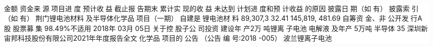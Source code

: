 金额
资金来
源
项目进
度
预计收
益
截止报
告期末
累计实
现的收
益
未达到
计划进
度和预
计收益
的原因
披露日
期（如
有）
披露索
引（如
有）
荆门锂电池材料
及半导体化学品
项目（一期）
自建是
锂电池材
料
89,307,3
32.41
145,819,
481.69
自筹资
金、非
公开发
行A股
股票募
集
98.49%不适用
2018年
03月
05日
关于控
股子公
司投资
建设年
产2万
吨锂离
子电池
电解液
及年产
5万吨
半导体
35
深圳新宙邦科技股份有限公司2021年年度报告全文
化学品
项目的
公告
（公告
编
号:2018
-005）
波兰锂离子电池